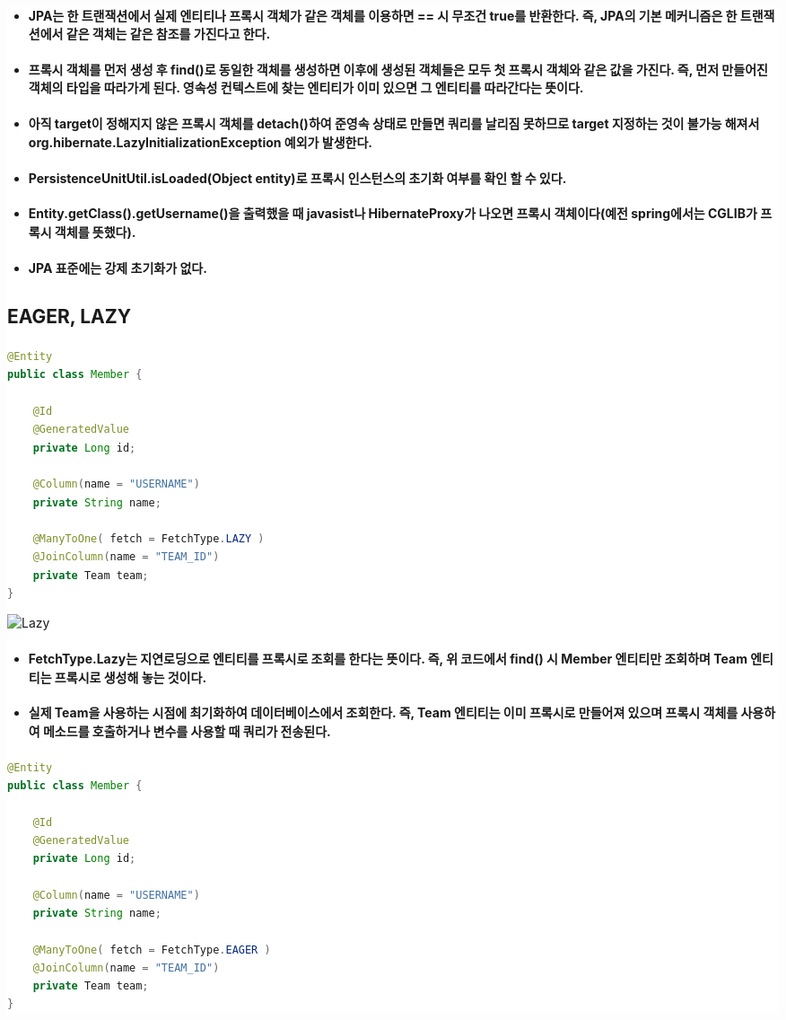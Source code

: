- #### JPA는 한 트랜잭션에서 실제 엔티티나 프록시 객체가 같은 객체를 이용하면 == 시 무조건 true를 반환한다. 즉, JPA의 기본 메커니즘은 한 트랜잭션에서 같은 객체는 같은 참조를 가진다고 한다.

- #### 프록시 객체를 먼저 생성 후 find()로 동일한 객체를 생성하면 이후에 생성된 객체들은 모두 첫 프록시 객체와 같은 값을 가진다. 즉, 먼저 만들어진 객체의 타입을 따라가게 된다. 영속성 컨텍스트에 찾는 엔티티가 이미 있으면 그 엔티티를 따라간다는 뜻이다.

- #### 아직 target이 정해지지 않은 프록시 객체를 detach()하여 준영속 상태로 만들면 쿼리를 날리짐 못하므로 target 지정하는 것이 불가능 해져서 org.hibernate.LazyInitializationException 예외가 발생한다.

- #### PersistenceUnitUtil.isLoaded(Object entity)로 프록시 인스턴스의 초기화 여부를 확인 할 수 있다.

- #### Entity.getClass().getUsername()을 출력했을 때 javasist나 HibernateProxy가 나오면 프록시 객체이다(예전 spring에서는 CGLIB가 프록시 객체를 뜻했다).

- #### JPA 표준에는 강제 초기화가 없다.



## EAGER, LAZY



```java
@Entity
public class Member {

	@Id
	@GeneratedValue
	private Long id;
	
	@Column(name = "USERNAME")
	private String name;
	
	@ManyToOne( fetch = FetchType.LAZY )
	@JoinColumn(name = "TEAM_ID")
	private Team team;
}
```

![Lazy](https://user-images.githubusercontent.com/79822924/144243967-9ce8a871-cefe-428b-8cb7-cedba8e2807f.png)

- #### FetchType.Lazy는 지연로딩으로 엔티티를 프록시로 조회를 한다는 뜻이다. 즉, 위 코드에서 find() 시 Member 엔티티만 조회하며 Team 엔티티는 프록시로 생성해 놓는 것이다.

- #### 실제 Team을 사용하는 시점에 최기화하여 데이터베이스에서 조회한다. 즉, Team 엔티티는 이미 프록시로 만들어져 있으며 프록시 객체를 사용하여 메소드를 호출하거나 변수를 사용할 때 쿼리가 전송된다.



```java
@Entity
public class Member {

	@Id
	@GeneratedValue
	private Long id;
	
	@Column(name = "USERNAME")
	private String name;
	
	@ManyToOne( fetch = FetchType.EAGER )
	@JoinColumn(name = "TEAM_ID")
	private Team team;
}
```
